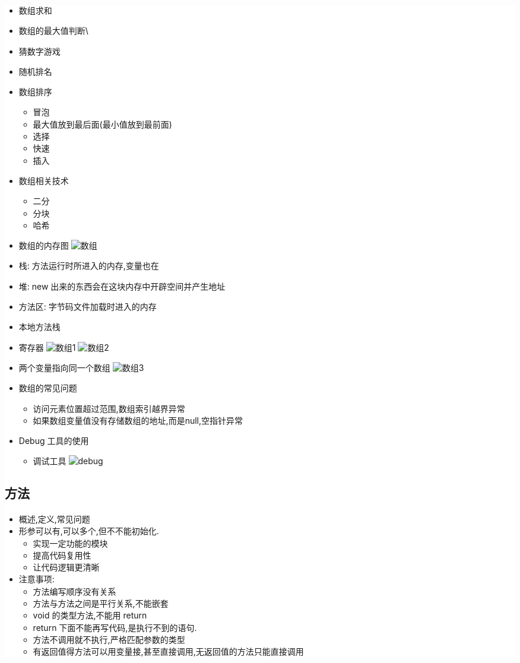   - 数组求和
  - 数组的最大值判断\
  - 猜数字游戏
  - 随机排名
  - 数组排序
    - 冒泡
    - 最大值放到最后面(最小值放到最前面)
    - 选择
    - 快速
    - 插入
  - 数组相关技术
    - 二分
    - 分块
    - 哈希
- 数组的内存图
  ![数组](array.png)
- 栈: 方法运行时所进入的内存,变量也在
- 堆: new 出来的东西会在这块内存中开辟空间并产生地址
- 方法区: 字节码文件加载时进入的内存
- 本地方法栈
- 寄存器
  ![数组1](array01.png)
  ![数组2](array02.png)
- 两个变量指向同一个数组
  ![数组3](array03.png)
- 数组的常见问题

  - 访问元素位置超过范围,数组索引越界异常
  - 如果数组变量值没有存储数组的地址,而是null,空指针异常
- Debug 工具的使用

  - 调试工具
    ![debug](Debug.png)

## 方法

- 概述,定义,常见问题
- 形参可以有,可以多个,但不不能初始化.
  - 实现一定功能的模块
  - 提高代码复用性
  - 让代码逻辑更清晰
- 注意事项:
  - 方法编写顺序没有关系
  - 方法与方法之间是平行关系,不能嵌套
  - void 的类型方法,不能用 return
  - return 下面不能再写代码,是执行不到的语句.
  - 方法不调用就不执行,严格匹配参数的类型
  - 有返回值得方法可以用变量接,甚至直接调用,无返回值的方法只能直接调用
